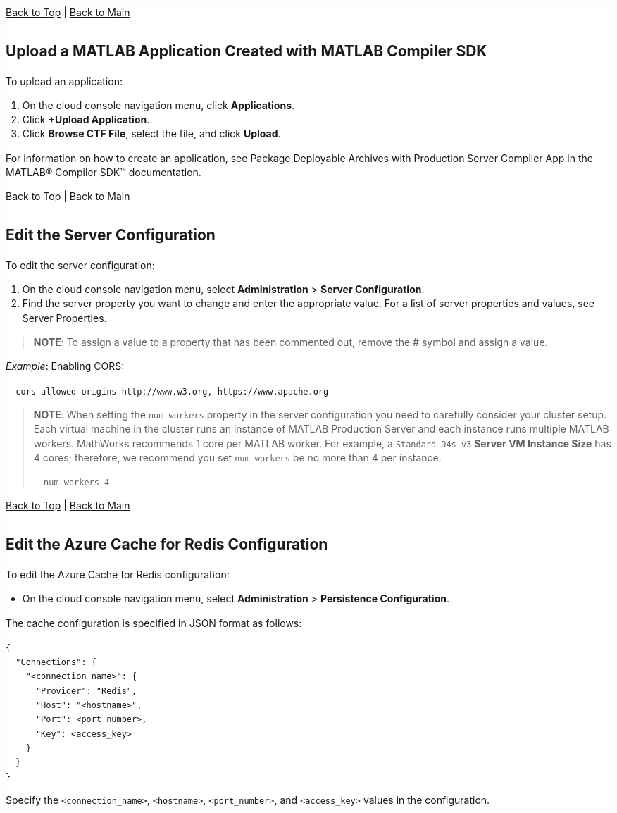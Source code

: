 [Back to Top](/releases/R2019a/doc/cloudConsoleDoc.md#matlab-production-server-cloud-console-users-guide) | [Back to Main](/README.md#matlab-production-server-on-azure)

## Upload a MATLAB Application Created with MATLAB Compiler SDK
To upload an application:
1. On the cloud console navigation menu, click **Applications**. 
1. Click **+Upload Application**.
1. Click **Browse CTF File**, select the file, and click **Upload**.

For information on how to create an application, see [Package Deployable Archives
with Production Server Compiler App](https://www.mathworks.com/help/mps/ml_code/create-a-deployable-ctf-archive-with-the-library-compiler-app.html) in the MATLAB® Compiler SDK™ documentation.
  
[Back to Top](/releases/R2019a/doc/cloudConsoleDoc.md#matlab-production-server-cloud-console-users-guide) | [Back to Main](/README.md#matlab-production-server-on-azure)

## Edit the Server Configuration
To edit the server configuration:
1. On the cloud console navigation menu, select **Administration** > **Server Configuration**. 
1. Find the server property you want to change and enter the appropriate value. For
a list of server properties and values, see [Server Properties](http://www.mathworks.com/help/mps/propertylist.html).

>**NOTE**: To assign a value to a property that has been commented out, remove the #
symbol and assign a value.

*Example*: Enabling CORS:

`--cors-allowed-origins http://www.w3.org, https://www.apache.org`

>**NOTE**: When setting the `num-workers` property in the server configuration you need to carefully consider your cluster setup. Each virtual machine in the cluster runs an instance of MATLAB Production Server and each instance runs multiple MATLAB workers. MathWorks recommends 1 core per MATLAB worker. For example, a `Standard_D4s_v3` **Server VM Instance Size** has 4 cores; therefore, we recommend you set `num-workers` be no more than 4 per instance.<p>`--num-workers 4`</p> 

[Back to Top](/releases/R2019a/doc/cloudConsoleDoc.md#matlab-production-server-cloud-console-users-guide) | [Back to Main](/README.md#matlab-production-server-on-azure)

## Edit the Azure Cache for Redis Configuration
To edit the Azure Cache for Redis configuration:
- On the cloud console navigation menu, select **Administration** > **Persistence Configuration**.

The cache configuration is specified in JSON format as follows: 
```
{
  "Connections": {
    "<connection_name>": {
      "Provider": "Redis",
      "Host": "<hostname>",
      "Port": <port_number>,
      "Key": <access_key>
    }
  }
}
```
Specify the `<connection_name>`, `<hostname>`, `<port_number>`, and `<access_key>` values in the configuration.
